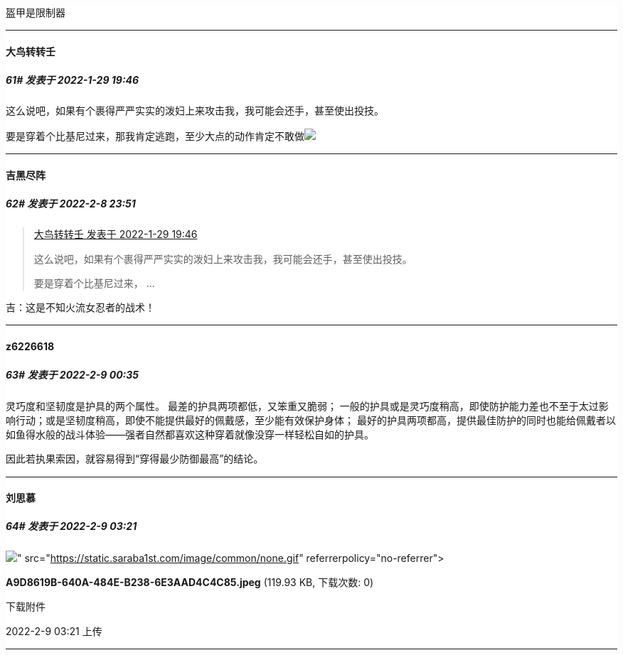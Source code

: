 盔甲是限制器



*****

####  大鸟转转壬  
##### 61#       发表于 2022-1-29 19:46

这么说吧，如果有个裹得严严实实的泼妇上来攻击我，我可能会还手，甚至使出投技。

要是穿着个比基尼过来，那我肯定逃跑，至少大点的动作肯定不敢做<img src="https://static.saraba1st.com/image/smiley/face2017/068.png" referrerpolicy="no-referrer">



*****

####  吉黑尽阵  
##### 62#       发表于 2022-2-8 23:51

<blockquote><a href="httphttps://bbs.saraba1st.com/2b/forum.php?mod=redirect&amp;goto=findpost&amp;pid=54475652&amp;ptid=2049588" target="_blank">大鸟转转壬 发表于 2022-1-29 19:46</a>

这么说吧，如果有个裹得严严实实的泼妇上来攻击我，我可能会还手，甚至使出投技。

要是穿着个比基尼过来， ...</blockquote>
吉：这是不知火流女忍者的战术！



*****

####  z6226618  
##### 63#       发表于 2022-2-9 00:35

灵巧度和坚韧度是护具的两个属性。
最差的护具两项都低，又笨重又脆弱；
一般的护具或是灵巧度稍高，即使防护能力差也不至于太过影响行动；或是坚韧度稍高，即使不能提供最好的佩戴感，至少能有效保护身体；
最好的护具两项都高，提供最佳防护的同时也能给佩戴者以如鱼得水般的战斗体验——强者自然都喜欢这种穿着就像没穿一样轻松自如的护具。

因此若执果索因，就容易得到“穿得最少防御最高”的结论。



*****

####  刘思慕  
##### 64#       发表于 2022-2-9 03:21

<img src="https://img.saraba1st.com/forum/202202/09/032146t0p52dbciuajdbyd.jpeg" referrerpolicy="no-referrer">" src="https://static.saraba1st.com/image/common/none.gif" referrerpolicy="no-referrer">

<strong>A9D8619B-640A-484E-B238-6E3AAD4C4C85.jpeg</strong> (119.93 KB, 下载次数: 0)

下载附件

2022-2-9 03:21 上传

*****
